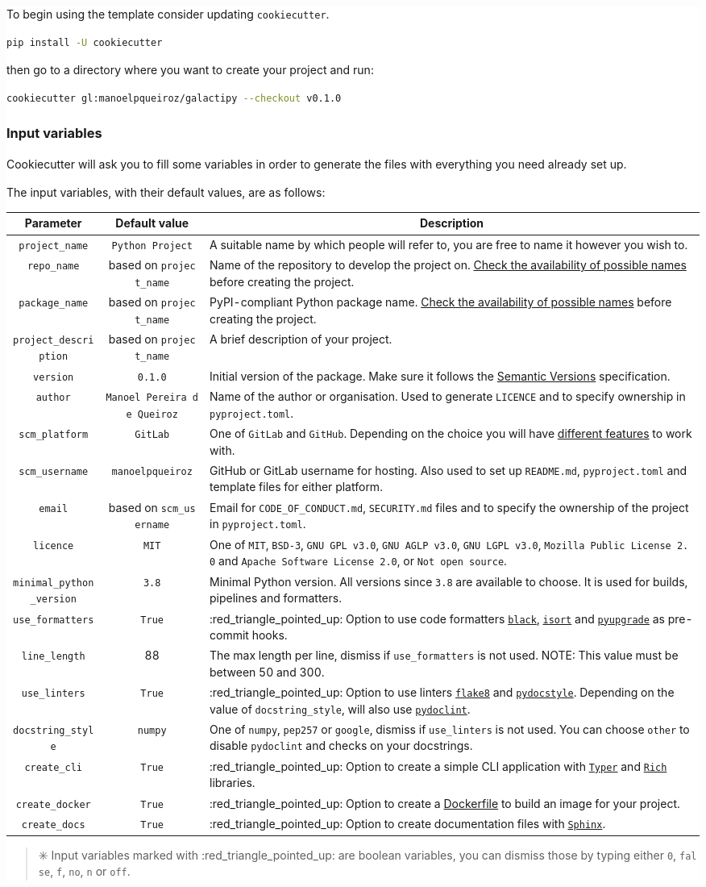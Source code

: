 To begin using the template consider updating `cookiecutter`.

```bash
pip install -U cookiecutter
```

then go to a directory where you want to create your project and run:

```bash
cookiecutter gl:manoelpqueiroz/galactipy --checkout v0.1.0
```

### Input variables

Cookiecutter will ask you to fill some variables in order to generate the files with everything you need already set up.

The input variables, with their default values, are as follows:

|       **Parameter**       |      **Default value**      | **Description**                                                                                                                                                       |
|:-------------------------:|:---------------------------:|-----------------------------------------------------------------------------------------------------------------------------------------------------------------------|
| `project_name`            | `Python Project`            | A suitable name by which people will refer to, you are free to name it however you wish to. |
| `repo_name`               | based on `project_name`     | Name of the repository to develop the project on. [Check the availability of possible names][htu1] before creating the project. |
| `package_name`            | based on `project_name`     | PyPI-compliant Python package name. [Check the availability of possible names][htu1] before creating the project. |
| `project_description`     | based on `project_name`     | A brief description of your project. |
| `version`                 | `0.1.0`                     | Initial version of the package. Make sure it follows the [Semantic Versions][ft28] specification. |
| `author`                  | `Manoel Pereira de Queiroz` | Name of the author or organisation. Used to generate `LICENCE` and to specify ownership in `pyproject.toml`. |
| `scm_platform`            | `GitLab`                    | One of `GitLab` and `GitHub`. Depending on the choice you will have [different features][htu2] to work with. |
| `scm_username`            | `manoelpqueiroz`            | GitHub or GitLab username for hosting. Also used to set up `README.md`, `pyproject.toml` and template files for either platform. |
| `email`                   | based on `scm_username`     | Email for `CODE_OF_CONDUCT.md`, `SECURITY.md` files and to specify the ownership of the project in `pyproject.toml`. |
| `licence`                 | `MIT`                       | One of `MIT`, `BSD-3`, `GNU GPL v3.0`, `GNU AGLP v3.0`, `GNU LGPL v3.0`, `Mozilla Public License 2.0` and `Apache Software License 2.0`, or `Not open source`. |
| `minimal_python_version`  | `3.8`                       | Minimal Python version. All versions since `3.8` are available to choose. It is used for builds, pipelines and formatters. |
| `use_formatters`          | `True`                      | :red_triangle_pointed_up: Option to use code formatters [`black`][ft4], [`isort`][ft5] and [`pyupgrade`][ft6] as pre-commit hooks. |
| `line_length`             | 88                          | The max length per line, dismiss if `use_formatters` is not used. NOTE: This value must be between 50 and 300. |
| `use_linters`             | `True`                      | :red_triangle_pointed_up: Option to use linters [`flake8`][ft8] and [`pydocstyle`][ft9]. Depending on the value of `docstring_style`, will also use [`pydoclint`][ft10]. |
| `docstring_style`         | `numpy`                     | One of `numpy`, `pep257` or `google`, dismiss if `use_linters` is not used. You can choose `other` to disable `pydoclint` and checks on your docstrings. |
| `create_cli`              | `True`                      | :red_triangle_pointed_up: Option to create a simple CLI application with [`Typer`][htu3] and [`Rich`][htu4] libraries. |
| `create_docker`           | `True`                      | :red_triangle_pointed_up: Option to create a [Dockerfile][ft22] to build an image for your project. |
| `create_docs`             | `True`                      | :red_triangle_pointed_up: Option to create documentation files with [`Sphinx`][htu5]. |

> :eight_spoked_asterisk: Input variables marked with :red_triangle_pointed_up: are boolean variables, you can dismiss those by typing either `0`, `false`, `f`, `no`, `n` or `off`.


[b1]: https://img.shields.io/badge/python-3.8%20%7C%203.9%20%7C%203.10%20%7C%203.11-blue?style=for-the-badge
[b2]: https://kutt.it/WlS8Qj
[b3]: https://img.shields.io/badge/GitLab-0B2640?style=for-the-badge&logo=gitlab&logoColor=white
[b4]: https://img.shields.io/gitlab/v/release/manoelpqueiroz%2Fgalactipy?style=for-the-badge&logo=semantic-release&color=253747
[b5]: https://kutt.it/dFL664
[b6]: https://img.shields.io/gitlab/license/manoelpqueiroz%2Fgalactipy?style=for-the-badge
[b7]: https://kutt.it/hTjpzN
[b8]: https://img.shields.io/badge/Cookiecutter-D4AA00?style=for-the-badge&logo=Cookiecutter&logoColor=white
[b9]: https://cookiecutter.readthedocs.io/en/stable/
[b10]: https://img.shields.io/badge/project%20type-toy-blue?style=for-the-badge
[b11]: https://project-types.github.io/#toy
[b12]: https://img.shields.io/static/v1.svg?label=Contributions&message=Welcome&color=0059b3&style=for-the-badge
[b13]: https://kutt.it/1Q6cYr
[b14]: https://img.shields.io/gitlab/issues/open/manoelpqueiroz%2Fgalactipy?style=for-the-badge&color=fca326
[b15]: https://kutt.it/2B3qIg
[b16]: https://img.shields.io/gitlab/merge-requests/open/manoelpqueiroz%2Fgalactipy?style=for-the-badge&color=6fdac9
[b17]: https://kutt.it/YZ7kPX
[b18]: https://img.shields.io/endpoint?url=https://python-poetry.org/badge/v0.json&style=for-the-badge
[b19]: https://python-poetry.org/
[b20]: https://img.shields.io/badge/pre--commit-enabled-brightgreen?logo=pre-commit&logoColor=white&style=for-the-badge
[b21]: https://kutt.it/D4ayxs
[b22]: https://img.shields.io/badge/Editorconfig-E0EFEF?style=for-the-badge&logo=editorconfig&logoColor=000
[b23]: https://kutt.it/fy3pqF
[b24]: https://img.shields.io/badge/code%20style-black-000000.svg?style=for-the-badge
[b25]: https://black.readthedocs.io/en/stable/
[b26]: https://img.shields.io/badge/docstrings-numpydoc-4dabcf?style=for-the-badge&labelColor=4d77cf
[b27]: https://numpydoc.readthedocs.io/en/latest/format.html
[b28]: https://img.shields.io/badge/%F0%9F%93%A6-semantic%20versions-4053D6?style=for-the-badge
[b29]: https://img.shields.io/gitlab/pipeline-status/manoelpqueiroz%2Fgalactipy?branch=master&style=for-the-badge&logo=gitlab&logoColor=white&label=master
[b30]: https://kutt.it/zG7nVG
[b31]: https://img.shields.io/coverallsCoverage/gitlab/manoelpqueiroz/galactipy?style=for-the-badge&logo=coveralls
[b32]: https://kutt.it/uxIDHs
[b33]: https://img.shields.io/badge/made%20with-galactipy%20%F0%9F%8C%8C-179287?style=for-the-badge&labelColor=193A3E
[b34]: https://kutt.it/7fYqQl
[ft1]: https://cookiecutter.readthedocs.io/en/stable/
[ft2]: https://python-poetry.org/
[ft3]: https://gitlab.com/manoelpqueiroz/galactipy/-/blob/master/%7B%7B%20cookiecutter.repo_name%20%7D%7D/pyproject.toml
[ft4]: https://black.readthedocs.io/en/stable/
[ft5]: https://pycqa.github.io/isort/
[ft6]: https://github.com/asottile/pyupgrade
[ft7]: https://pre-commit.com/
[ft8]: https://flake8.pycqa.org/en/latest/
[ft9]: http://www.pydocstyle.org/en/stable/
[ft10]: https://github.com/jsh9/pydoclint
[ft11]: https://mypy.readthedocs.io
[ft12]: https://docs.safetycli.com/safety-2/
[ft13]: https://bandit.readthedocs.io/en/latest/
[ft14]: https://docs.pytest.org/en/latest/
[ft15]: https://gitlab.com/manoelpqueiroz/galactipy/-/blob/master/%7B%7B%20cookiecutter.repo_name%20%7D%7D/.editorconfig
[ft16]: https://gitlab.com/manoelpqueiroz/galactipy/-/blob/master/%7B%7B%20cookiecutter.repo_name%20%7D%7D/.dockerignore
[ft17]: https://gitlab.com/manoelpqueiroz/galactipy/-/blob/master/%7B%7B%20cookiecutter.repo_name%20%7D%7D/.gitignore
[ft18]: https://gitlab.com/manoelpqueiroz/galactipy/-/blob/master/%7B%7B%20cookiecutter.repo_name%20%7D%7D/.gitlab-ci.yml
[ft19]: https://gitlab.com/manoelpqueiroz/galactipy/-/blob/master/%7B%7B%20cookiecutter.repo_name%20%7D%7D/_templates/.github/workflows/build.yml
[ft20]: https://gitlab.com/manoelpqueiroz/galactipy/-/blob/master/%7B%7B%20cookiecutter.repo_name%20%7D%7D/Makefile
[ft21]: #makefile-usage
[ft22]: https://gitlab.com/manoelpqueiroz/galactipy/-/blob/master/%7B%7B%20cookiecutter.repo_name%20%7D%7D/docker/Dockerfile
[ft23]: https://github.com/TezRomacH/python-package-template
[ft24]: https://docs.github.com/en/code-security/dependabot
[ft25]: https://docs.github.com/en/code-security/dependabot/dependabot-version-updates/configuring-dependabot-version-updates#enabling-dependabot-version-updates
[ft26]: https://github.com/marketplace/actions/release-drafter
[ft27]: https://gitlab.com/manoelpqueiroz/galactipy/-/blob/master/%7B%7B%20cookiecutter.repo_name%20%7D%7D/_templates/.github/release-drafter.yml
[ft28]: https://semver.org/
[ft29]: https://docs.gitlab.com/ee/user/project/changelogs.html
[ft30]: https://gitlab.com/manoelpqueiroz/galactipy/-/blob/master/%7B%7B%20cookiecutter.repo_name%20%7D%7D/_templates/.gitlab/changelog_config.yml
[ft31]: https://gitlab.com/manoelpqueiroz/galactipy/-/blob/master/%7B%7B%20cookiecutter.repo_name%20%7D%7D/_templates/.gitlab/merge_request_templates/default.md
[ft32]: https://gitlab.com/manoelpqueiroz/galactipy/-/tree/master/%7B%7B%20cookiecutter.repo_name%20%7D%7D/_templates/.gitlab/issue_templates
[ft33]: https://shields.io/
[ft34]: https://github.com/marketplace/actions/close-stale-issues
[ft35]: https://gitlab.com/manoelpqueiroz/galactipy/-/blob/master/%7B%7B%20cookiecutter.repo_name%20%7D%7D/_templates/.github/.stale.yml
[htu1]: http://ivantomic.com/projects/ospnc/
[htu2]: #gitlab-vs-github-features
[htu3]: https://typer.tiangolo.com/
[htu4]: https://rich.readthedocs.io/en/latest/
[htu5]: https://www.sphinx-doc.org/en/master/
[htu6]: https://gitlab.com/manoelpqueiroz/galactipy/-/tree/master/%7B%7B%20cookiecutter.repo_name%20%7D%7D
[htu7]: https://gitlab.com/manoelpqueiroz/galactipy/-/tree/master/%7B%7B%20cookiecutter.repo_name%20%7D%7D#very-first-steps
[htu8]: https://python-poetry.org/docs/
[htu9]: https://python-poetry.org/docs/cli/#commands
[htu10]: https://github.com/python-poetry/install.python-poetry.org
[htu11]: https://gitlab.com/manoelpqueiroz/galactipy/-/tree/master/%7B%7B%20cookiecutter.repo_name%20%7D%7D/docker
[wn1]: https://marketplace.visualstudio.com/items?itemName=Gruntfuggly.todo-tree
[wn2]: https://github.com/tiangolo/typer
[wn3]: https://github.com/willmcgugan/rich
[wn4]: https://github.com/tqdm/tqdm
[wn5]: https://github.com/prompt-toolkit/python-prompt-toolkit
[wn6]: https://github.com/ijl/orjson
[wn7]: https://github.com/samuelcolvin/pydantic/
[wn8]: https://github.com/dry-python/returns
[wn9]: https://github.com/Delgan/loguru
[wn10]: https://github.com/gruns/icecream
[wn11]: https://github.com/facebookresearch/hydra
[wn12]: https://github.com/tiangolo/fastapi
[wn13]: https://shields.io/badges/static-badge
[wn14]: https://badges.pages.dev/
[wn15]: https://github.com/badges/awesome-badges
[wn16]: https://www.bestpractices.dev/en
[wn17]: https://ossrank.com/
[wn18]: https://coveralls.io/
[wn19]: https://about.codecov.io/
[wn20]: https://codeclimate.com/velocity/what-is-velocity
[wn21]: https://www.codacy.com/
[wn22]: https://liberapay.com/
[wn23]: https://opencollective.com/
[wn24]: https://ko-fi.com/
[wn25]: https://github.com/sponsors
[wn26]: https://opensource.guide/
[wn27]: https://github.com/nayafia/lemonade-stand
[wn28]: https://docs.gitlab.com/ee/ci/
[wn29]: https://help.github.com/en/actions
[wn30]: https://makefiletutorial.com/
[wn30]: https://gitmoji.carloscuesta.me/
[r1]: https://gitlab.com/manoelpqueiroz/galactipy/-/releases
[r2]: https://docs.gitlab.com/ee/user/project/changelogs.html#add-a-trailer-to-a-git-commit
[td1]: https://coveralls.io
[td2]: https://pypi.org/
[td3]: https://github.com/sphinx-doc/sphinx
[td4]: https://github.com/pradyunsg/furo
[td5]: https://github.com/rubik/radon
[td6]: https://github.com/econchick/interrogate
[td7]: https://github.com/replicatedhq/dockerfilelint
[td8]: https://github.com/sourcerer-io/hall-of-fame
[td9]: http://www.pyinvoke.org/
[td10]: https://earthly.dev/
[ac1]: https://github.com/TezRomacH
[ac2]: https://patreon.com/tezikov
[ac3]: https://cjolowicz.github.io/posts/hypermodern-python-01-setup/
[ac4]: https://martinheinz.dev/blog/14
[ac5]: https://towardsdatascience.com/nine-simple-steps-for-better-looking-python-code-87e5d9d3b1cf
[ac6]: https://pycon.switowski.com/
[ac7]: https://github.com/cookiecutter/cookiecutter
[ac8]: https://github.com/audreyr/cookiecutter-pypackage
[ac9]: https://github.com/crplab/cdst
[ac10]: https://github.com/tiangolo/full-stack-fastapi-postgresql
[ac11]: https://towardsdatascience.com/the-importance-of-layered-thinking-in-data-engineering-a09f685edc71